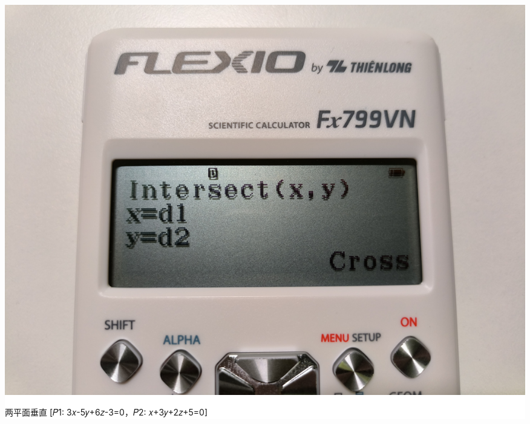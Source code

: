 ![两直线交叉](../../assets/images/05_Fx799VN/26_25_intersect_result02.jpg "两直线交叉")

两平面垂直 \[𝑃1: 3𝑥-5𝑦+6𝑧-3=0，𝑃2: 𝑥+3𝑦+2𝑧+5=0\]
